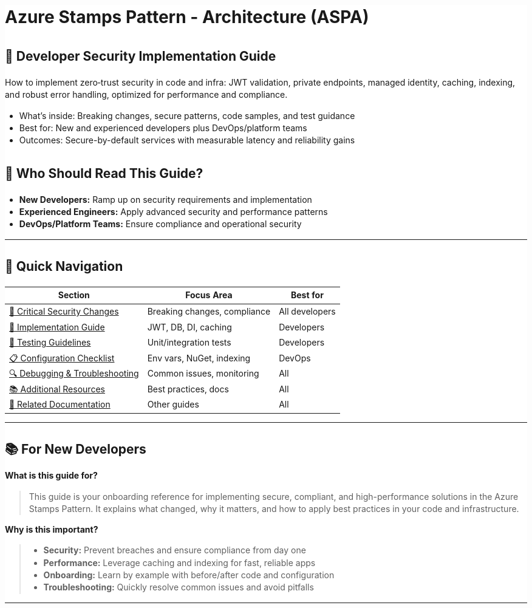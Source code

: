 
# Azure Stamps Pattern - Architecture (ASPA)
## 🔐 Developer Security Implementation Guide

How to implement zero‑trust security in code and infra: JWT validation, private endpoints, managed identity, caching, indexing, and robust error handling, optimized for performance and compliance.

- What’s inside: Breaking changes, secure patterns, code samples, and test guidance
- Best for: New and experienced developers plus DevOps/platform teams
- Outcomes: Secure-by-default services with measurable latency and reliability gains

## 👤 Who Should Read This Guide?

- **New Developers:** Ramp up on security requirements and implementation
- **Experienced Engineers:** Apply advanced security and performance patterns
- **DevOps/Platform Teams:** Ensure compliance and operational security

---

## 🧭 Quick Navigation

| Section | Focus Area | Best for |
|---------|------------|----------|
| [🚨 Critical Security Changes](#critical-security-changes) | Breaking changes, compliance | All developers |
| [🔧 Implementation Guide](#implementation-guide) | JWT, DB, DI, caching | Developers |
| [🧪 Testing Guidelines](#testing-guidelines) | Unit/integration tests | Developers |
| [📋 Configuration Checklist](#configuration-checklist) | Env vars, NuGet, indexing | DevOps |
| [🔍 Debugging & Troubleshooting](#debugging-&-troubleshooting) | Common issues, monitoring | All |
| [📚 Additional Resources](#additional-resources) | Best practices, docs | All |
| [🔗 Related Documentation](#related-documentation) | Other guides | All |

---

## 📚 For New Developers

**What is this guide for?**
> This guide is your onboarding reference for implementing secure, compliant, and high-performance solutions in the Azure Stamps Pattern. It explains what changed, why it matters, and how to apply best practices in your code and infrastructure.

**Why is this important?**
>
> - **Security:** Prevent breaches and ensure compliance from day one
> - **Performance:** Leverage caching and indexing for fast, reliable apps
> - **Onboarding:** Learn by example with before/after code and configuration
> - **Troubleshooting:** Quickly resolve common issues and avoid pitfalls

---